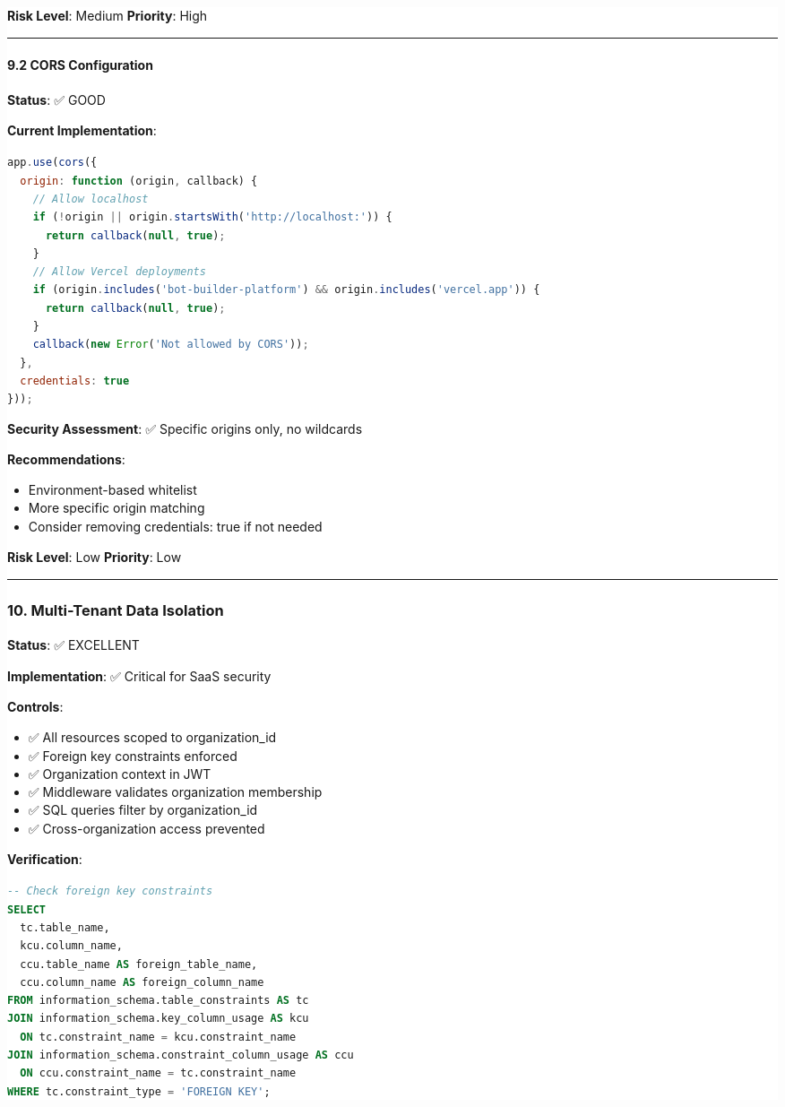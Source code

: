 **Risk Level**: Medium
**Priority**: High

---

#### 9.2 CORS Configuration

**Status**: ✅ GOOD

**Current Implementation**:
```javascript
app.use(cors({
  origin: function (origin, callback) {
    // Allow localhost
    if (!origin || origin.startsWith('http://localhost:')) {
      return callback(null, true);
    }
    // Allow Vercel deployments
    if (origin.includes('bot-builder-platform') && origin.includes('vercel.app')) {
      return callback(null, true);
    }
    callback(new Error('Not allowed by CORS'));
  },
  credentials: true
}));
```

**Security Assessment**: ✅ Specific origins only, no wildcards

**Recommendations**:
- Environment-based whitelist
- More specific origin matching
- Consider removing credentials: true if not needed

**Risk Level**: Low
**Priority**: Low

---

### 10. Multi-Tenant Data Isolation

**Status**: ✅ EXCELLENT

**Implementation**: ✅ Critical for SaaS security

**Controls**:
- ✅ All resources scoped to organization_id
- ✅ Foreign key constraints enforced
- ✅ Organization context in JWT
- ✅ Middleware validates organization membership
- ✅ SQL queries filter by organization_id
- ✅ Cross-organization access prevented

**Verification**:
```sql
-- Check foreign key constraints
SELECT
  tc.table_name,
  kcu.column_name,
  ccu.table_name AS foreign_table_name,
  ccu.column_name AS foreign_column_name
FROM information_schema.table_constraints AS tc
JOIN information_schema.key_column_usage AS kcu
  ON tc.constraint_name = kcu.constraint_name
JOIN information_schema.constraint_column_usage AS ccu
  ON ccu.constraint_name = tc.constraint_name
WHERE tc.constraint_type = 'FOREIGN KEY';
```
